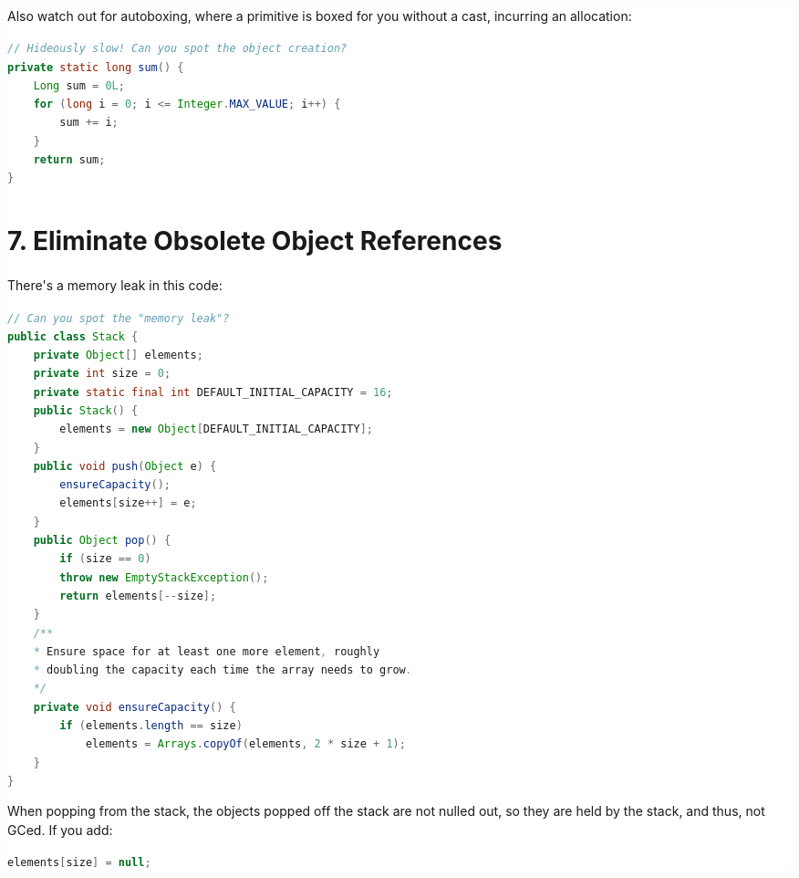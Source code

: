 Also watch out for autoboxing, where a primitive is boxed for you without a cast, incurring an allocation:

```java
// Hideously slow! Can you spot the object creation?
private static long sum() {
	Long sum = 0L;
	for (long i = 0; i <= Integer.MAX_VALUE; i++) {
		sum += i;
	}
	return sum;
}
```

# 7. Eliminate Obsolete Object References

There's a memory leak in this code:

```java
// Can you spot the "memory leak"?
public class Stack {
	private Object[] elements;
	private int size = 0;
	private static final int DEFAULT_INITIAL_CAPACITY = 16;
	public Stack() {
		elements = new Object[DEFAULT_INITIAL_CAPACITY];
	}
	public void push(Object e) {
		ensureCapacity();
		elements[size++] = e;
	}
	public Object pop() {
		if (size == 0)
		throw new EmptyStackException();
		return elements[--size];
	}
	/**
	* Ensure space for at least one more element, roughly
	* doubling the capacity each time the array needs to grow.
	*/
	private void ensureCapacity() {
		if (elements.length == size)
			elements = Arrays.copyOf(elements, 2 * size + 1);
	}
}
```

When popping from the stack, the objects popped off the stack are not nulled out, so they are held by the stack, and thus, not GCed. If you add:

```java
elements[size] = null;
```
